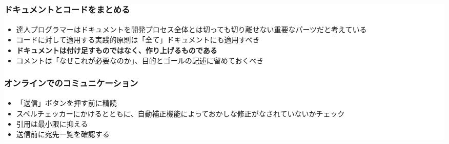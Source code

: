 ### ドキュメントとコードをまとめる

- 達人プログラマーはドキュメントを開発プロセス全体とは切っても切り離せない重要なパーツだと考えている
- コードに対して適用する実践的原則は「全て」ドキュメントにも適用すべき
- **ドキュメントは付け足すものではなく、作り上げるものである**
- コメントは「なぜこれが必要なのか」、目的とゴールの記述に留めておくべき

### オンラインでのコミュニケーション

- 「送信」ボタンを押す前に精読
- スペルチェッカーにかけるとともに、自動補正機能によっておかしな修正がなされていないかチェック
- 引用は最小限に抑える
- 送信前に宛先一覧を確認する
